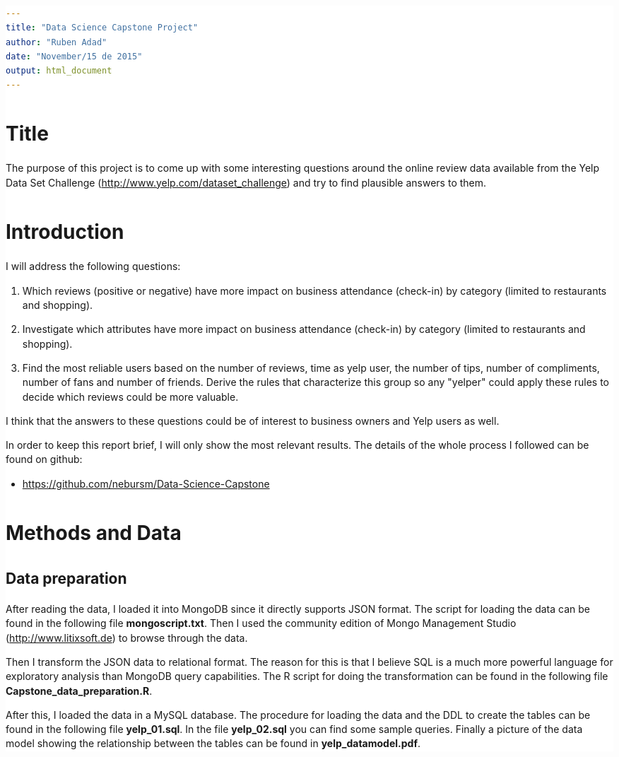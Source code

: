 ```yaml
---
title: "Data Science Capstone Project"
author: "Ruben Adad"
date: "November/15 de 2015"
output: html_document
---
```


# Title
The purpose of this project is to come up with some interesting questions around the online review data available from the Yelp Data Set Challenge (http://www.yelp.com/dataset_challenge) and try to find plausible answers to them.

# Introduction
I will address the following questions:

1. Which reviews (positive or negative) have more impact on business attendance (check-in) by category (limited to restaurants and shopping).

2. Investigate which attributes have more impact on business attendance (check-in) by category (limited to restaurants and shopping). 

3. Find the most reliable users based on the number of reviews, time as yelp user, the number of tips, number of compliments, number of fans and number of friends. Derive the rules that characterize this group so any "yelper" could apply these rules to decide which reviews could be more valuable.

I think that the answers to these questions could be of interest to business owners and Yelp users as well.

In order to keep this report brief, I will only show the most relevant results. The details of the whole process I followed can be found on github:

* https://github.com/nebursm/Data-Science-Capstone 

# Methods and Data

## Data preparation
After reading the data, I loaded it into MongoDB since it directly supports JSON format. The
script for loading the data can be found in the following file **mongoscript.txt**. Then I
used the community edition of Mongo Management Studio (http://www.litixsoft.de) to browse
through the data.

Then I transform the JSON data to relational format. The reason
for this is that I believe SQL is a much more powerful language for exploratory 
analysis than MongoDB query capabilities. The R script for doing the transformation can be found in the following file **Capstone_data_preparation.R**.

After this, I loaded the data in a MySQL database. The procedure for loading the data and the
DDL to create the tables can be found in the following file **yelp_01.sql**. In the file 
**yelp_02.sql** you can find some sample queries. Finally a picture of the data model showing the
relationship between the tables can be found in **yelp_datamodel.pdf**.
